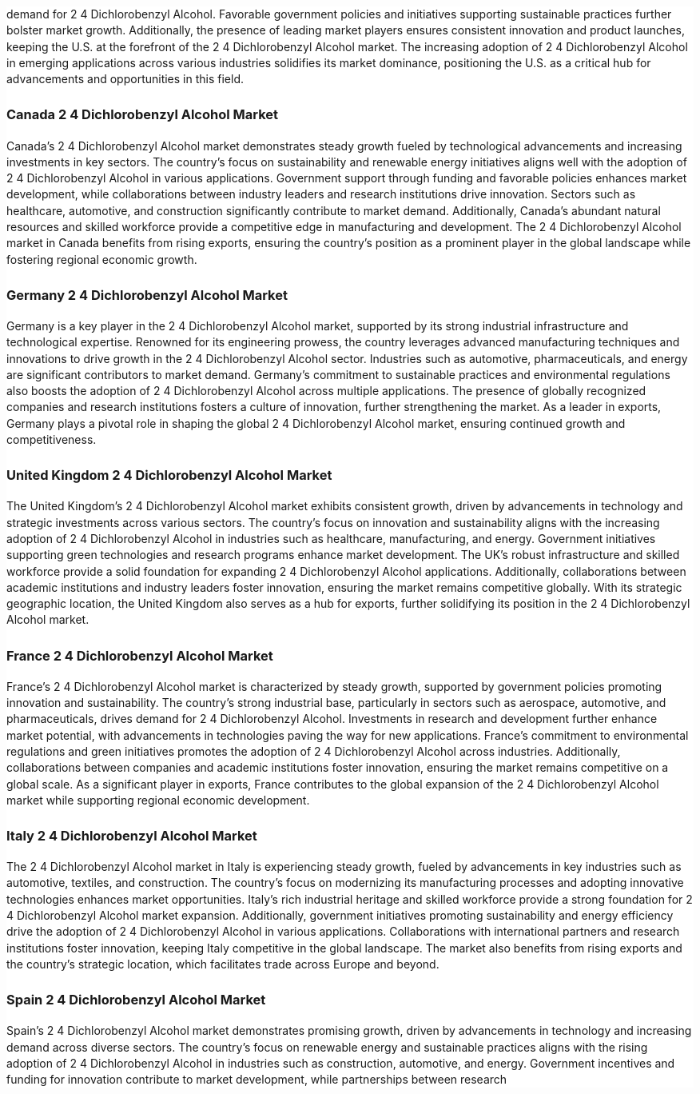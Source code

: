 demand for 2 4 Dichlorobenzyl Alcohol. Favorable government policies and initiatives supporting sustainable practices further bolster market growth. Additionally, the presence of leading market players ensures consistent innovation and product launches, keeping the U.S. at the forefront of the 2 4 Dichlorobenzyl Alcohol market. The increasing adoption of 2 4 Dichlorobenzyl Alcohol in emerging applications across various industries solidifies its market dominance, positioning the U.S. as a critical hub for advancements and opportunities in this field.</p><h3>Canada 2 4 Dichlorobenzyl Alcohol Market</h3><p>Canada&rsquo;s 2 4 Dichlorobenzyl Alcohol market demonstrates steady growth fueled by technological advancements and increasing investments in key sectors. The country&rsquo;s focus on sustainability and renewable energy initiatives aligns well with the adoption of 2 4 Dichlorobenzyl Alcohol in various applications. Government support through funding and favorable policies enhances market development, while collaborations between industry leaders and research institutions drive innovation. Sectors such as healthcare, automotive, and construction significantly contribute to market demand. Additionally, Canada&rsquo;s abundant natural resources and skilled workforce provide a competitive edge in manufacturing and development. The 2 4 Dichlorobenzyl Alcohol market in Canada benefits from rising exports, ensuring the country&rsquo;s position as a prominent player in the global landscape while fostering regional economic growth.</p><h3>Germany 2 4 Dichlorobenzyl Alcohol Market</h3><p>Germany is a key player in the 2 4 Dichlorobenzyl Alcohol market, supported by its strong industrial infrastructure and technological expertise. Renowned for its engineering prowess, the country leverages advanced manufacturing techniques and innovations to drive growth in the 2 4 Dichlorobenzyl Alcohol sector. Industries such as automotive, pharmaceuticals, and energy are significant contributors to market demand. Germany&rsquo;s commitment to sustainable practices and environmental regulations also boosts the adoption of 2 4 Dichlorobenzyl Alcohol across multiple applications. The presence of globally recognized companies and research institutions fosters a culture of innovation, further strengthening the market. As a leader in exports, Germany plays a pivotal role in shaping the global 2 4 Dichlorobenzyl Alcohol market, ensuring continued growth and competitiveness.</p><h3>United Kingdom 2 4 Dichlorobenzyl Alcohol Market</h3><p>The United Kingdom&rsquo;s 2 4 Dichlorobenzyl Alcohol market exhibits consistent growth, driven by advancements in technology and strategic investments across various sectors. The country&rsquo;s focus on innovation and sustainability aligns with the increasing adoption of 2 4 Dichlorobenzyl Alcohol in industries such as healthcare, manufacturing, and energy. Government initiatives supporting green technologies and research programs enhance market development. The UK&rsquo;s robust infrastructure and skilled workforce provide a solid foundation for expanding 2 4 Dichlorobenzyl Alcohol applications. Additionally, collaborations between academic institutions and industry leaders foster innovation, ensuring the market remains competitive globally. With its strategic geographic location, the United Kingdom also serves as a hub for exports, further solidifying its position in the 2 4 Dichlorobenzyl Alcohol market.</p><h3>France 2 4 Dichlorobenzyl Alcohol Market</h3><p>France&rsquo;s 2 4 Dichlorobenzyl Alcohol market is characterized by steady growth, supported by government policies promoting innovation and sustainability. The country&rsquo;s strong industrial base, particularly in sectors such as aerospace, automotive, and pharmaceuticals, drives demand for 2 4 Dichlorobenzyl Alcohol. Investments in research and development further enhance market potential, with advancements in technologies paving the way for new applications. France&rsquo;s commitment to environmental regulations and green initiatives promotes the adoption of 2 4 Dichlorobenzyl Alcohol across industries. Additionally, collaborations between companies and academic institutions foster innovation, ensuring the market remains competitive on a global scale. As a significant player in exports, France contributes to the global expansion of the 2 4 Dichlorobenzyl Alcohol market while supporting regional economic development.</p><h3>Italy 2 4 Dichlorobenzyl Alcohol Market</h3><p>The 2 4 Dichlorobenzyl Alcohol market in Italy is experiencing steady growth, fueled by advancements in key industries such as automotive, textiles, and construction. The country&rsquo;s focus on modernizing its manufacturing processes and adopting innovative technologies enhances market opportunities. Italy&rsquo;s rich industrial heritage and skilled workforce provide a strong foundation for 2 4 Dichlorobenzyl Alcohol market expansion. Additionally, government initiatives promoting sustainability and energy efficiency drive the adoption of 2 4 Dichlorobenzyl Alcohol in various applications. Collaborations with international partners and research institutions foster innovation, keeping Italy competitive in the global landscape. The market also benefits from rising exports and the country&rsquo;s strategic location, which facilitates trade across Europe and beyond.</p><h3>Spain 2 4 Dichlorobenzyl Alcohol Market</h3><p>Spain&rsquo;s 2 4 Dichlorobenzyl Alcohol market demonstrates promising growth, driven by advancements in technology and increasing demand across diverse sectors. The country&rsquo;s focus on renewable energy and sustainable practices aligns with the rising adoption of 2 4 Dichlorobenzyl Alcohol in industries such as construction, automotive, and energy. Government incentives and funding for innovation contribute to market development, while partnerships between research